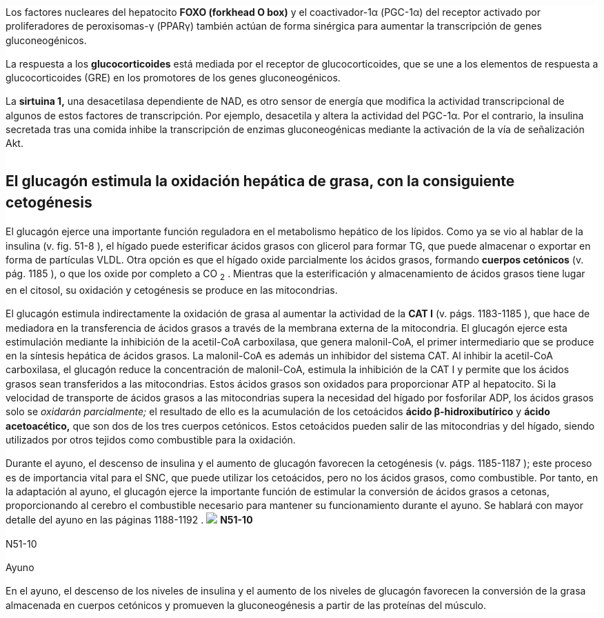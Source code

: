 Los factores nucleares del hepatocito **FOXO (forkhead O box)** y el coactivador-1α (PGC-1α) del receptor activado por proliferadores de peroxisomas-γ (PPARγ) también actúan de forma sinérgica para aumentar la transcripción de genes gluconeogénicos.

La respuesta a los **glucocorticoides** está mediada por el receptor de glucocorticoides, que se une a los elementos de respuesta a glucocorticoides (GRE) en los promotores de los genes gluconeogénicos.

La **sirtuina 1,** una desacetilasa dependiente de NAD, es otro sensor de energía que modifica la actividad transcripcional de algunos de estos factores de transcripción. Por ejemplo, desacetila y altera la actividad del PGC-1α. Por el contrario, la insulina secretada tras una comida inhibe la transcripción de enzimas gluconeogénicas mediante la activación de la vía de señalización Akt.

## El glucagón estimula la oxidación hepática de grasa, con la consiguiente cetogénesis

El glucagón ejerce una importante función reguladora en el metabolismo hepático de los lípidos. Como ya se vio al hablar de la insulina (v. fig. 51-8 ), el hígado puede esterificar ácidos grasos con glicerol para formar TG, que puede almacenar o exportar en forma de partículas VLDL. Otra opción es que el hígado oxide parcialmente los ácidos grasos, formando **cuerpos cetónicos** (v. pág. 1185 ), o que los oxide por completo a CO <sub>2</sub> . Mientras que la esterificación y almacenamiento de ácidos grasos tiene lugar en el citosol, su oxidación y cetogénesis se produce en las mitocondrias.

El glucagón estimula indirectamente la oxidación de grasa al aumentar la actividad de la **CAT I** (v. págs. 1183-1185 ), que hace de mediadora en la transferencia de ácidos grasos a través de la membrana externa de la mitocondria. El glucagón ejerce esta estimulación mediante la inhibición de la acetil-CoA carboxilasa, que genera malonil-CoA, el primer intermediario que se produce en la síntesis hepática de ácidos grasos. La malonil-CoA es además un inhibidor del sistema CAT. Al inhibir la acetil-CoA carboxilasa, el glucagón reduce la concentración de malonil-CoA, estimula la inhibición de la CAT I y permite que los ácidos grasos sean transferidos a las mitocondrias. Estos ácidos grasos son oxidados para proporcionar ATP al hepatocito. Si la velocidad de transporte de ácidos grasos a las mitocondrias supera la necesidad del hígado por fosforilar ADP, los ácidos grasos solo se _oxidarán parcialmente;_ el resultado de ello es la acumulación de los cetoácidos **ácido β-hidroxibutírico** y **ácido acetoacético,** que son dos de los tres cuerpos cetónicos. Estos cetoácidos pueden salir de las mitocondrias y del hígado, siendo utilizados por otros tejidos como combustible para la oxidación.

Durante el ayuno, el descenso de insulina y el aumento de glucagón favorecen la cetogénesis (v. págs. 1185-1187 ); este proceso es de importancia vital para el SNC, que puede utilizar los cetoácidos, pero no los ácidos grasos, como combustible. Por tanto, en la adaptación al ayuno, el glucagón ejerce la importante función de estimular la conversión de ácidos grasos a cetonas, proporcionando al cerebro el combustible necesario para mantener su funcionamiento durante el ayuno. Se hablará con mayor detalle del ayuno en las páginas 1188-1192 . ![](https://www.clinicalkey.com/student/api/content/inline-image?eid=3-s2.0-B978849113125000051X&path=C20160024348/B978849113125000051X/u51-101-9788491131250.jpg) **N51-10**

N51-10

Ayuno

En el ayuno, el descenso de los niveles de insulina y el aumento de los niveles de glucagón favorecen la conversión de la grasa almacenada en cuerpos cetónicos y promueven la gluconeogénesis a partir de las proteínas del músculo.
